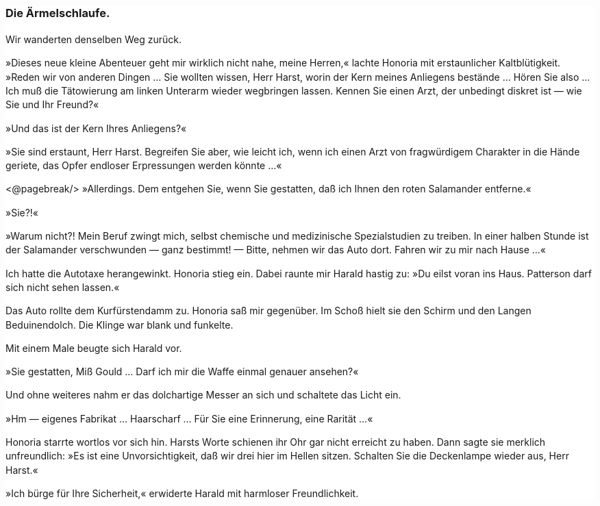 <h3>Die Ärmelschlaufe.</h3>

Wir wanderten denselben Weg zurück.

»Dieses neue kleine Abenteuer geht mir wirklich nicht
nahe, meine Herren,« lachte Honoria mit erstaunlicher Kaltblütigkeit.
»Reden wir von anderen Dingen … Sie wollten
wissen, Herr Harst, worin der Kern meines Anliegens bestände
… Hören Sie also … Ich muß die Tätowierung am linken
Unterarm wieder wegbringen lassen. Kennen Sie einen Arzt,
der unbedingt diskret ist — wie Sie und Ihr Freund?«

»Und das ist der Kern Ihres Anliegens?«

»Sie sind erstaunt, Herr Harst. Begreifen Sie aber,
wie leicht ich, wenn ich einen Arzt von fragwürdigem Charakter
in die Hände geriete, das Opfer endloser Erpressungen
werden könnte …«

<@pagebreak/>
»Allerdings. Dem entgehen Sie, wenn Sie gestatten, daß
ich Ihnen den roten Salamander entferne.«

»Sie?!«

»Warum nicht?! Mein Beruf zwingt mich, selbst chemische
und medizinische Spezialstudien zu treiben. In einer halben
Stunde ist der Salamander verschwunden — ganz bestimmt!
— Bitte, nehmen wir das Auto dort. Fahren wir zu mir
nach Hause …«

Ich hatte die Autotaxe herangewinkt. Honoria stieg ein.
Dabei raunte mir Harald hastig zu: »Du eilst voran ins
Haus. Patterson darf sich nicht sehen lassen.«

Das Auto rollte dem Kurfürstendamm zu. Honoria saß
mir gegenüber. Im Schoß hielt sie den Schirm und den
Langen Beduinendolch. Die Klinge war blank und funkelte.

Mit einem Male beugte sich Harald vor.

»Sie gestatten, Miß Gould … Darf ich mir die Waffe
einmal genauer ansehen?«

Und ohne weiteres nahm er das dolchartige Messer an
sich und schaltete das Licht ein.

»Hm — eigenes Fabrikat … Haarscharf … Für Sie
eine Erinnerung, eine Rarität …«

Honoria starrte wortlos vor sich hin. Harsts Worte schienen
ihr Ohr gar nicht erreicht zu haben. Dann sagte sie
merklich unfreundlich: »Es ist eine Unvorsichtigkeit, daß wir
drei hier im Hellen sitzen. Schalten Sie die Deckenlampe
wieder aus, Herr Harst.«

»Ich bürge für Ihre Sicherheit,« erwiderte Harald mit
harmloser Freundlichkeit.
